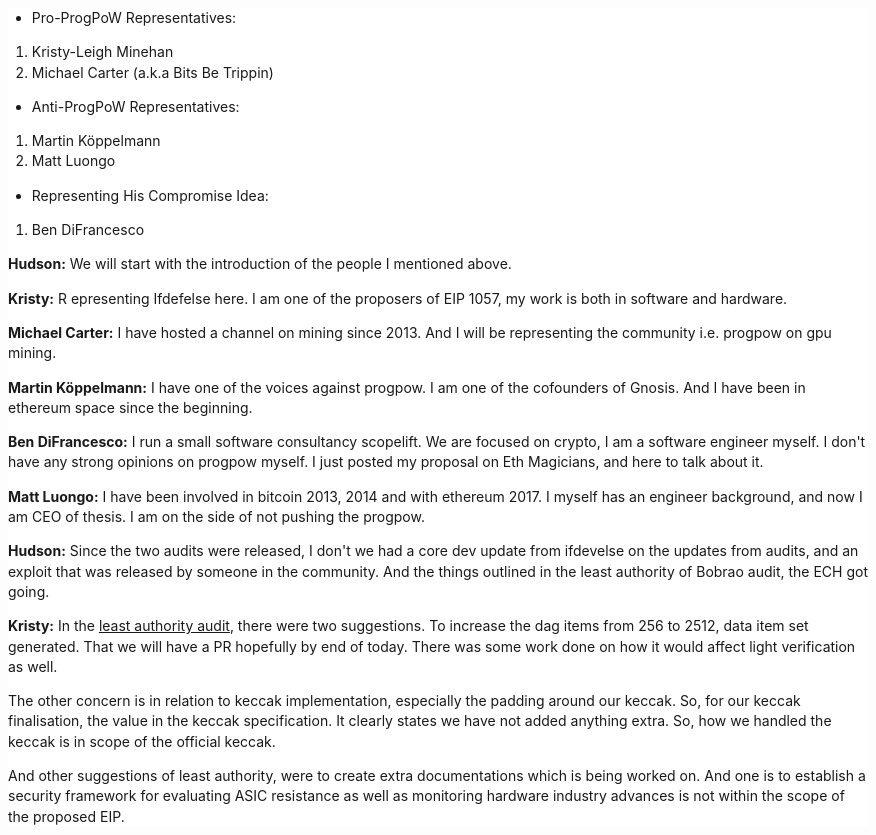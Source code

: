 
* Pro-ProgPoW Representatives:

1. Kristy-Leigh Minehan
2. Michael Carter (a.k.a Bits Be Trippin)

* Anti-ProgPoW Representatives:

1. Martin Köppelmann
2. Matt Luongo


* Representing His Compromise Idea:
1. Ben DiFrancesco


**Hudson:**
We will start with the introduction of the people I mentioned above.

**Kristy:** R
epresenting Ifdefelse here. I am one of the proposers of EIP 1057, my work is both in software and hardware.

**Michael Carter:**
I have hosted a channel on mining since 2013. And I will be representing the community i.e. progpow on gpu mining.

**Martin Köppelmann:**
I have one of the voices against progpow. I am one of the cofounders of Gnosis. And I have been in ethereum space since the beginning.

**Ben DiFrancesco:**
I run a small software consultancy scopelift. We are focused on crypto, I am a software engineer myself. I don't have any strong opinions on progpow myself. I just posted my proposal on Eth Magicians, and here to talk about it.

**Matt Luongo:**
I have been involved in bitcoin 2013, 2014 and with ethereum 2017. I myself has an engineer background, and now I am CEO of thesis. I am on the side of not pushing the progpow.

**Hudson:**
Since the two audits were released, I don't we had a core dev update from ifdevelse on the updates from audits, and an exploit that was released by someone in the community. And the things outlined in the least authority of Bobrao audit, the ECH got going.

**Kristy:**
In the [least authority audit](https://leastauthority.com/static/publications/Least%20Authority%20-%20ProgPow%20Algorithm%20Final%20Audit%20Report.pdf), there were two suggestions. To increase the dag items from 256 to 2512, data item set generated. That we will have a PR hopefully by end of today. There was some work done on how it would affect light verification as well.

The other concern is in relation to keccak implementation, especially the padding around our keccak. So, for our keccak finalisation, the value in the keccak specification. It clearly states we have not added anything extra. So, how we handled the keccak is in scope of the official keccak.

And other suggestions of least authority, were to create extra documentations which is being worked on. And one is to establish a security framework for evaluating ASIC resistance as well as monitoring hardware industry advances is not within the scope of the proposed EIP.
